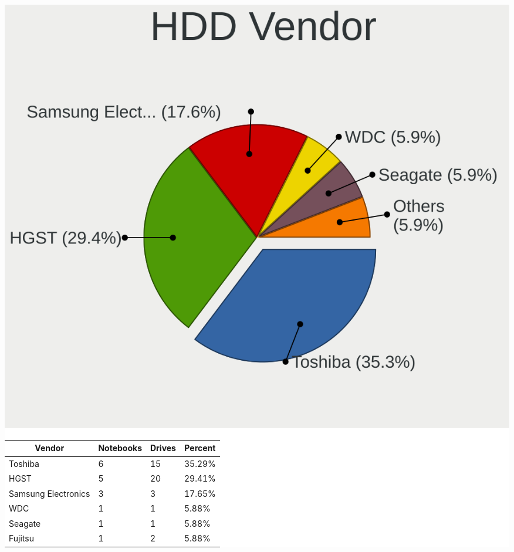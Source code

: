 ![HDD Vendor](./images/pie_chart_bsd/drive_hdd_vendor.svg)


| Vendor              | Notebooks | Drives | Percent |
|---------------------|-----------|--------|---------|
| Toshiba             | 6         | 15     | 35.29%  |
| HGST                | 5         | 20     | 29.41%  |
| Samsung Electronics | 3         | 3      | 17.65%  |
| WDC                 | 1         | 1      | 5.88%   |
| Seagate             | 1         | 1      | 5.88%   |
| Fujitsu             | 1         | 2      | 5.88%   |
